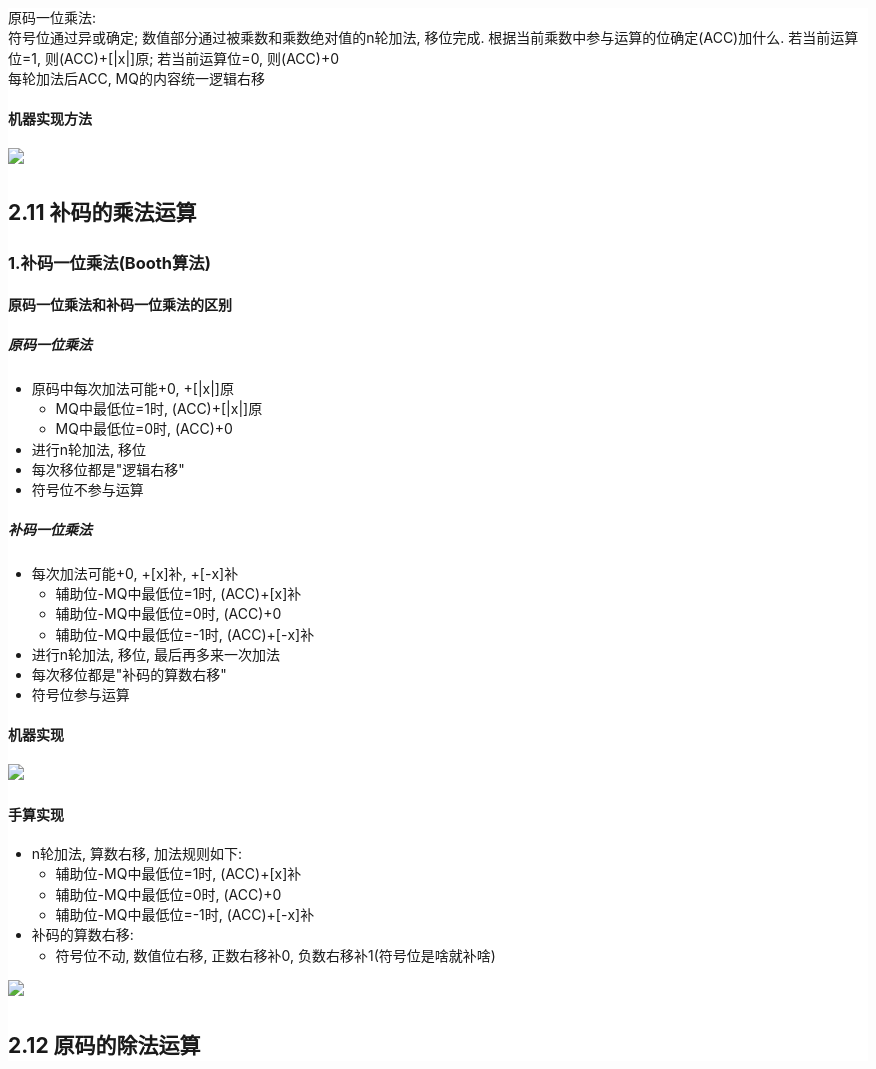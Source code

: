 原码一位乘法:
<br> 符号位通过异或确定; 数值部分通过被乘数和乘数绝对值的n轮加法, 移位完成. 根据当前乘数中参与运算的位确定(ACC)加什么. 若当前运算位=1, 则(ACC)+[|x|]原; 若当前运算位=0, 则(ACC)+0
<br> 每轮加法后ACC, MQ的内容统一逻辑右移

#### 机器实现方法

![](https://img1.imgtp.com/2022/07/29/t5VJthx5.svg)

## 2.11 补码的乘法运算

### 1.补码一位乘法(Booth算法)

#### 原码一位乘法和补码一位乘法的区别

##### 原码一位乘法

- 原码中每次加法可能+0, +[|x|]原
  - MQ中最低位=1时, (ACC)+[|x|]原
  - MQ中最低位=0时, (ACC)+0
- 进行n轮加法, 移位
- 每次移位都是"逻辑右移"
- 符号位不参与运算

##### 补码一位乘法

- 每次加法可能+0, +[x]补, +[-x]补
  - 辅助位-MQ中最低位=1时, (ACC)+[x]补
  - 辅助位-MQ中最低位=0时, (ACC)+0
  - 辅助位-MQ中最低位=-1时, (ACC)+[-x]补
- 进行n轮加法, 移位, 最后再多来一次加法
- 每次移位都是"补码的算数右移"
- 符号位参与运算

#### 机器实现

![](https://img1.imgtp.com/2022/07/29/Nj2Qmz8A.svg)

#### 手算实现

- n轮加法, 算数右移, 加法规则如下:
  - 辅助位-MQ中最低位=1时, (ACC)+[x]补
  - 辅助位-MQ中最低位=0时, (ACC)+0
  - 辅助位-MQ中最低位=-1时, (ACC)+[-x]补
- 补码的算数右移:
  - 符号位不动, 数值位右移, 正数右移补0, 负数右移补1(符号位是啥就补啥)

![](https://img1.imgtp.com/2022/07/29/xfUFbqkp.png)

## 2.12 原码的除法运算
